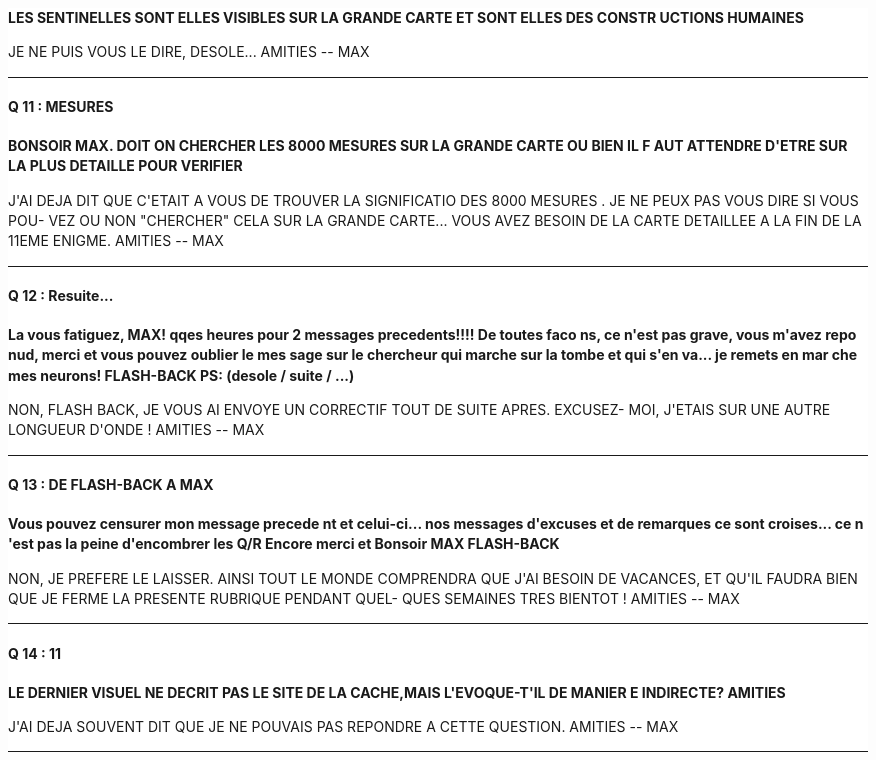 **LES SENTINELLES SONT ELLES VISIBLES SUR  LA GRANDE CARTE ET SONT ELLES DES CONSTR UCTIONS HUMAINES**

JE NE PUIS VOUS LE DIRE, DESOLE... AMITIES -- MAX

---

#### Q 11 : MESURES

**BONSOIR MAX. DOIT ON CHERCHER LES 8000   MESURES SUR
LA GRANDE CARTE OU BIEN IL F AUT ATTENDRE D'ETRE SUR LA PLUS DETAILLE
POUR VERIFIER**

J'AI DEJA DIT QUE C'ETAIT A VOUS DE  TROUVER LA
SIGNIFICATIO DES 8000 MESURES . JE NE PEUX PAS VOUS DIRE SI VOUS POU-
VEZ OU NON "CHERCHER" CELA SUR LA GRANDE CARTE... VOUS AVEZ BESOIN DE LA
 CARTE  DETAILLEE A LA FIN DE LA 11EME ENIGME. AMITIES -- MAX

---

#### Q 12 : Resuite...

**La vous fatiguez, MAX! qqes heures pour  2 messages
precedents!!!! De toutes faco ns, ce n'est pas grave, vous m'avez repo
nud, merci et vous pouvez oublier le mes sage sur le chercheur qui
marche sur la  tombe et qui s'en va... je remets en mar che mes neurons!
 FLASH-BACK PS: (desole / suite / ...)**

NON, FLASH BACK, JE VOUS AI ENVOYE UN CORRECTIF TOUT
DE SUITE APRES. EXCUSEZ- MOI, J'ETAIS SUR UNE AUTRE LONGUEUR D'ONDE !
AMITIES -- MAX

---

#### Q 13 : DE FLASH-BACK A MAX

**Vous pouvez censurer mon message precede nt et
celui-ci... nos messages d'excuses  et de remarques ce sont croises...
ce n 'est pas la peine d'encombrer les Q/R Encore merci et Bonsoir MAX
FLASH-BACK**

NON, JE PREFERE LE LAISSER. AINSI TOUT LE MONDE
COMPRENDRA QUE J'AI BESOIN DE VACANCES, ET QU'IL FAUDRA BIEN QUE JE
FERME LA PRESENTE RUBRIQUE PENDANT QUEL- QUES SEMAINES TRES BIENTOT !
AMITIES -- MAX

---

#### Q 14 : 11

**LE DERNIER VISUEL NE DECRIT PAS LE SITE  DE LA CACHE,MAIS L'EVOQUE-T'IL DE MANIER E INDIRECTE? AMITIES**

J'AI DEJA SOUVENT DIT QUE JE NE POUVAIS  PAS REPONDRE A CETTE QUESTION. AMITIES -- MAX

---
